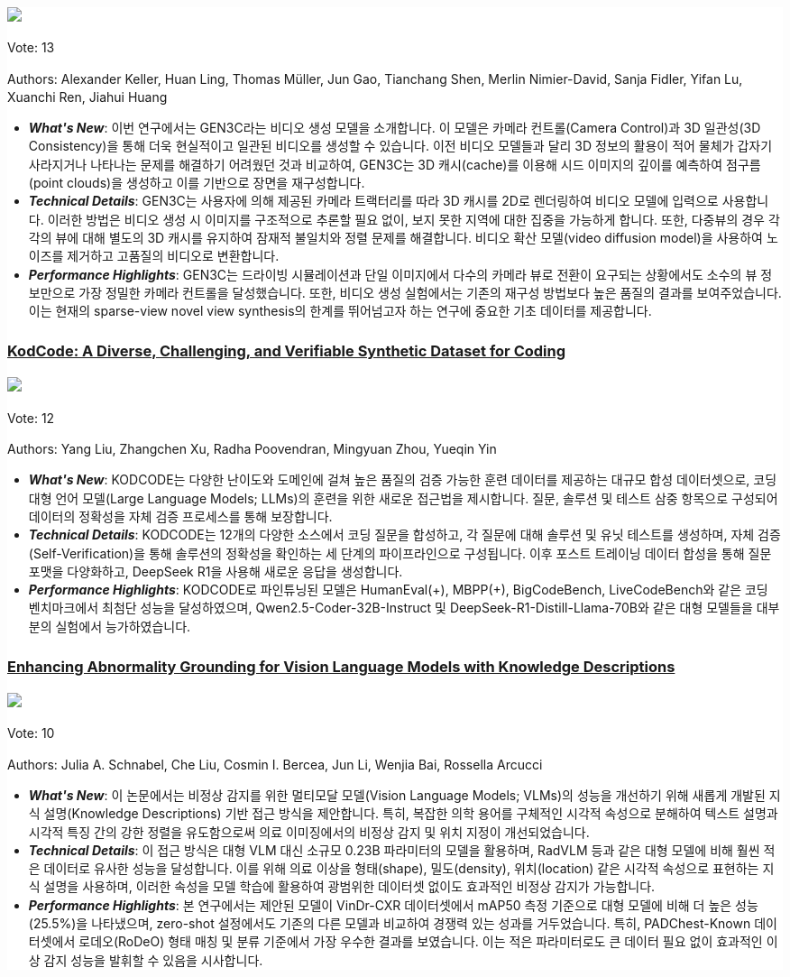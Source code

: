 ![](https://cdn-thumbnails.huggingface.co/social-thumbnails/papers/2503.03751.png)

Vote: 13

Authors: Alexander Keller, Huan Ling, Thomas Müller, Jun Gao, Tianchang Shen, Merlin Nimier-David, Sanja Fidler, Yifan Lu, Xuanchi Ren, Jiahui Huang

- ***What's New***: 이번 연구에서는 GEN3C라는 비디오 생성 모델을 소개합니다. 이 모델은 카메라 컨트롤(Camera Control)과 3D 일관성(3D Consistency)을 통해 더욱 현실적이고 일관된 비디오를 생성할 수 있습니다. 이전 비디오 모델들과 달리 3D 정보의 활용이 적어 물체가 갑자기 사라지거나 나타나는 문제를 해결하기 어려웠던 것과 비교하여, GEN3C는 3D 캐시(cache)를 이용해 시드 이미지의 깊이를 예측하여 점구름(point clouds)을 생성하고 이를 기반으로 장면을 재구성합니다.
- ***Technical Details***: GEN3C는 사용자에 의해 제공된 카메라 트랙터리를 따라 3D 캐시를 2D로 렌더링하여 비디오 모델에 입력으로 사용합니다. 이러한 방법은 비디오 생성 시 이미지를 구조적으로 추론할 필요 없이, 보지 못한 지역에 대한 집중을 가능하게 합니다. 또한, 다중뷰의 경우 각각의 뷰에 대해 별도의 3D 캐시를 유지하여 잠재적 불일치와 정렬 문제를 해결합니다. 비디오 확산 모델(video diffusion model)을 사용하여 노이즈를 제거하고 고품질의 비디오로 변환합니다.
- ***Performance Highlights***: GEN3C는 드라이빙 시뮬레이션과 단일 이미지에서 다수의 카메라 뷰로 전환이 요구되는 상황에서도 소수의 뷰 정보만으로 가장 정밀한 카메라 컨트롤을 달성했습니다. 또한, 비디오 생성 실험에서는 기존의 재구성 방법보다 높은 품질의 결과를 보여주었습니다. 이는 현재의 sparse-view novel view synthesis의 한계를 뛰어넘고자 하는 연구에 중요한 기초 데이터를 제공합니다.

### [KodCode: A Diverse, Challenging, and Verifiable Synthetic Dataset for Coding](https://arxiv.org/abs/2503.02951)

![](https://cdn-thumbnails.huggingface.co/social-thumbnails/papers/2503.02951.png)

Vote: 12

Authors: Yang Liu, Zhangchen Xu, Radha Poovendran, Mingyuan Zhou, Yueqin Yin

- ***What's New***: KODCODE는 다양한 난이도와 도메인에 걸쳐 높은 품질의 검증 가능한 훈련 데이터를 제공하는 대규모 합성 데이터셋으로, 코딩 대형 언어 모델(Large Language Models; LLMs)의 훈련을 위한 새로운 접근법을 제시합니다. 질문, 솔루션 및 테스트 삼중 항목으로 구성되어 데이터의 정확성을 자체 검증 프로세스를 통해 보장합니다.
- ***Technical Details***: KODCODE는 12개의 다양한 소스에서 코딩 질문을 합성하고, 각 질문에 대해 솔루션 및 유닛 테스트를 생성하며, 자체 검증(Self-Verification)을 통해 솔루션의 정확성을 확인하는 세 단계의 파이프라인으로 구성됩니다. 이후 포스트 트레이닝 데이터 합성을 통해 질문 포맷을 다양화하고, DeepSeek R1을 사용해 새로운 응답을 생성합니다.
- ***Performance Highlights***: KODCODE로 파인튜닝된 모델은 HumanEval(+), MBPP(+), BigCodeBench, LiveCodeBench와 같은 코딩 벤치마크에서 최첨단 성능을 달성하였으며, Qwen2.5-Coder-32B-Instruct 및 DeepSeek-R1-Distill-Llama-70B와 같은 대형 모델들을 대부분의 실험에서 능가하였습니다.

### [Enhancing Abnormality Grounding for Vision Language Models with Knowledge Descriptions](https://arxiv.org/abs/2503.03278)

![](https://cdn-thumbnails.huggingface.co/social-thumbnails/papers/2503.03278.png)

Vote: 10

Authors: Julia A. Schnabel, Che Liu, Cosmin I. Bercea, Jun Li, Wenjia Bai, Rossella Arcucci

- ***What's New***: 이 논문에서는 비정상 감지를 위한 멀티모달 모델(Vision Language Models; VLMs)의 성능을 개선하기 위해 새롭게 개발된 지식 설명(Knowledge Descriptions) 기반 접근 방식을 제안합니다. 특히, 복잡한 의학 용어를 구체적인 시각적 속성으로 분해하여 텍스트 설명과 시각적 특징 간의 강한 정렬을 유도함으로써 의료 이미징에서의 비정상 감지 및 위치 지정이 개선되었습니다.
- ***Technical Details***: 이 접근 방식은 대형 VLM 대신 소규모 0.23B 파라미터의 모델을 활용하며, RadVLM 등과 같은 대형 모델에 비해 훨씬 적은 데이터로 유사한 성능을 달성합니다. 이를 위해 의료 이상을 형태(shape), 밀도(density), 위치(location) 같은 시각적 속성으로 표현하는 지식 설명을 사용하며, 이러한 속성을 모델 학습에 활용하여 광범위한 데이터셋 없이도 효과적인 비정상 감지가 가능합니다.
- ***Performance Highlights***: 본 연구에서는 제안된 모델이 VinDr-CXR 데이터셋에서 mAP50 측정 기준으로 대형 모델에 비해 더 높은 성능(25.5%)을 나타냈으며, zero-shot 설정에서도 기존의 다른 모델과 비교하여 경쟁력 있는 성과를 거두었습니다. 특히, PADChest-Known 데이터셋에서 로데오(RoDeO) 형태 매칭 및 분류 기준에서 가장 우수한 결과를 보였습니다. 이는 적은 파라미터로도 큰 데이터 필요 없이 효과적인 이상 감지 성능을 발휘할 수 있음을 시사합니다.
